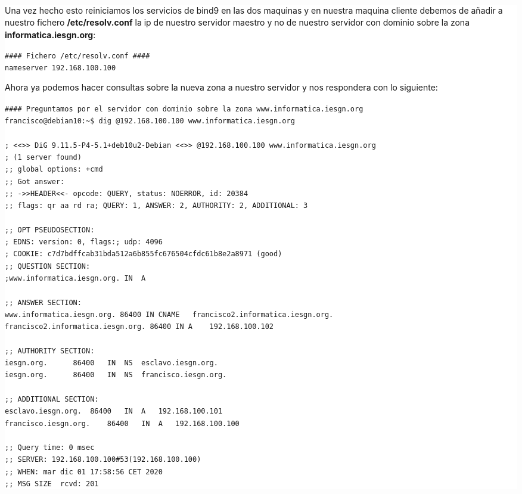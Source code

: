 Una vez hecho esto reiniciamos los servicios de bind9 en las dos maquinas y en nuestra maquina cliente debemos de añadir a nuestro fichero **/etc/resolv.conf** la ip de nuestro servidor maestro y no de nuestro servidor con dominio sobre la zona **informatica.iesgn.org**:
```shell
#### Fichero /etc/resolv.conf ####
nameserver 192.168.100.100
```

Ahora ya podemos hacer consultas sobre la nueva zona a nuestro servidor y nos respondera con lo siguiente:
```shell
#### Preguntamos por el servidor con dominio sobre la zona www.informatica.iesgn.org
francisco@debian10:~$ dig @192.168.100.100 www.informatica.iesgn.org

; <<>> DiG 9.11.5-P4-5.1+deb10u2-Debian <<>> @192.168.100.100 www.informatica.iesgn.org
; (1 server found)
;; global options: +cmd
;; Got answer:
;; ->>HEADER<<- opcode: QUERY, status: NOERROR, id: 20384
;; flags: qr aa rd ra; QUERY: 1, ANSWER: 2, AUTHORITY: 2, ADDITIONAL: 3

;; OPT PSEUDOSECTION:
; EDNS: version: 0, flags:; udp: 4096
; COOKIE: c7d7bdffcab31bda512a6b855fc676504cfdc61b8e2a8971 (good)
;; QUESTION SECTION:
;www.informatica.iesgn.org.	IN	A

;; ANSWER SECTION:
www.informatica.iesgn.org. 86400 IN	CNAME	francisco2.informatica.iesgn.org.
francisco2.informatica.iesgn.org. 86400	IN A	192.168.100.102

;; AUTHORITY SECTION:
iesgn.org.		86400	IN	NS	esclavo.iesgn.org.
iesgn.org.		86400	IN	NS	francisco.iesgn.org.

;; ADDITIONAL SECTION:
esclavo.iesgn.org.	86400	IN	A	192.168.100.101
francisco.iesgn.org.	86400	IN	A	192.168.100.100

;; Query time: 0 msec
;; SERVER: 192.168.100.100#53(192.168.100.100)
;; WHEN: mar dic 01 17:58:56 CET 2020
;; MSG SIZE  rcvd: 201
```